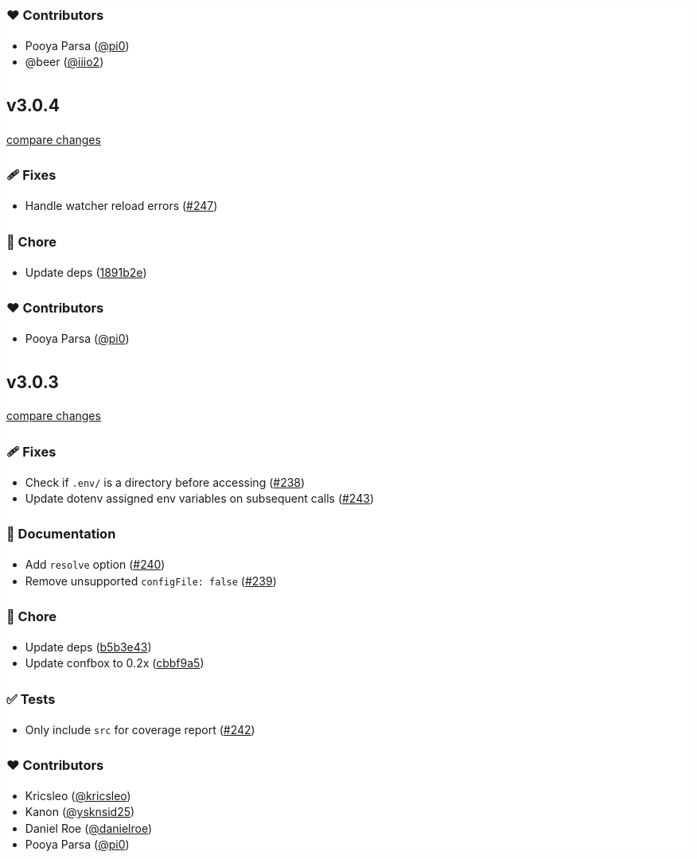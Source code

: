 ### ❤️ Contributors

- Pooya Parsa ([@pi0](https://github.com/pi0))
- @beer ([@iiio2](https://github.com/iiio2))

## v3.0.4

[compare changes](https://github.com/unjs/c12/compare/v3.0.3...v3.0.4)

### 🩹 Fixes

- Handle watcher reload errors ([#247](https://github.com/unjs/c12/pull/247))

### 🏡 Chore

- Update deps ([1891b2e](https://github.com/unjs/c12/commit/1891b2e))

### ❤️ Contributors

- Pooya Parsa ([@pi0](https://github.com/pi0))

## v3.0.3

[compare changes](https://github.com/unjs/c12/compare/v3.0.2...v3.0.3)

### 🩹 Fixes

- Check if `.env/` is a directory before accessing ([#238](https://github.com/unjs/c12/pull/238))
- Update dotenv assigned env variables on subsequent calls ([#243](https://github.com/unjs/c12/pull/243))

### 📖 Documentation

- Add `resolve` option ([#240](https://github.com/unjs/c12/pull/240))
- Remove unsupported `configFile: false` ([#239](https://github.com/unjs/c12/pull/239))

### 🏡 Chore

- Update deps ([b5b3e43](https://github.com/unjs/c12/commit/b5b3e43))
- Update confbox to 0.2x ([cbbf9a5](https://github.com/unjs/c12/commit/cbbf9a5))

### ✅ Tests

- Only include `src` for coverage report ([#242](https://github.com/unjs/c12/pull/242))

### ❤️ Contributors

- Kricsleo ([@kricsleo](https://github.com/kricsleo))
- Kanon ([@ysknsid25](https://github.com/ysknsid25))
- Daniel Roe ([@danielroe](https://github.com/danielroe))
- Pooya Parsa ([@pi0](https://github.com/pi0))
